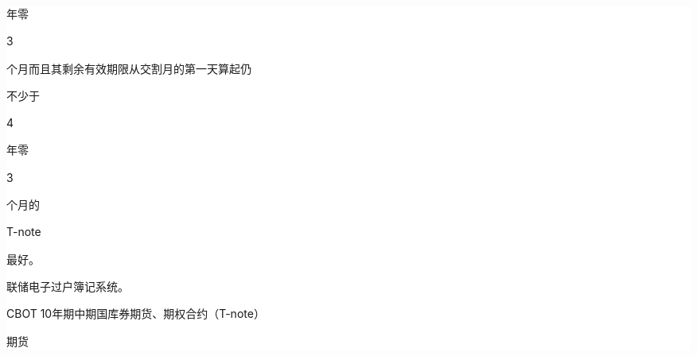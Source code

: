 年零


3


个月而且其剩余有效期限从交割月的第一天算起仍





不少于


4


年零


3


个月的


T-note


最好。





联储电子过户簿记系统。





  

 







CBOT 10年期中期国库券期货、期权合约（T-note）






 

  

   



 




   


期货





   